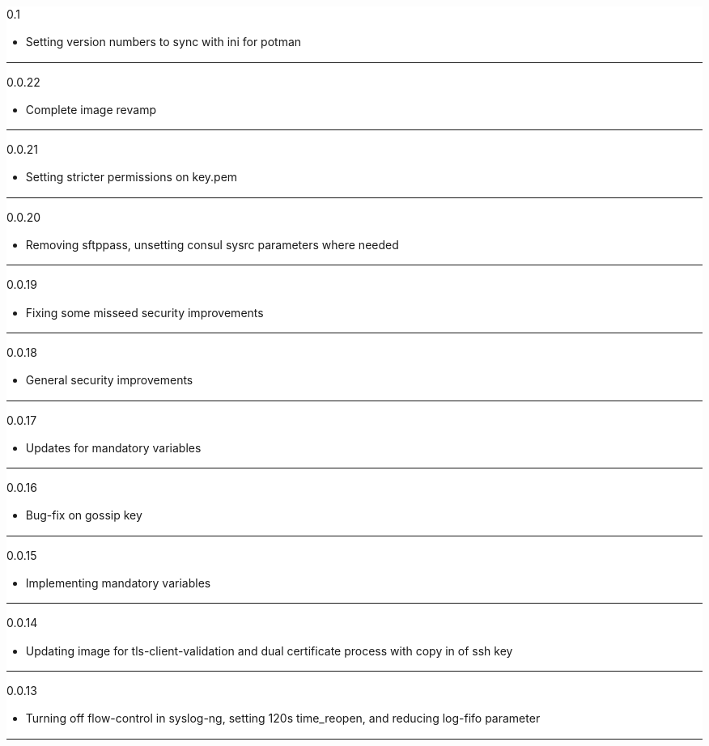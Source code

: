 0.1

* Setting version numbers to sync with ini for potman

---

0.0.22

* Complete image revamp

---

0.0.21

* Setting stricter permissions on key.pem

---

0.0.20

* Removing sftppass, unsetting consul sysrc parameters where needed

---

0.0.19

* Fixing some misseed security improvements

---

0.0.18

* General security improvements

---

0.0.17

* Updates for mandatory variables

---

0.0.16

* Bug-fix on gossip key

---

0.0.15

* Implementing mandatory variables

---

0.0.14

* Updating image for tls-client-validation and dual certificate process with copy in of ssh key

---

0.0.13

* Turning off flow-control in syslog-ng, setting 120s time_reopen, and reducing log-fifo parameter

---